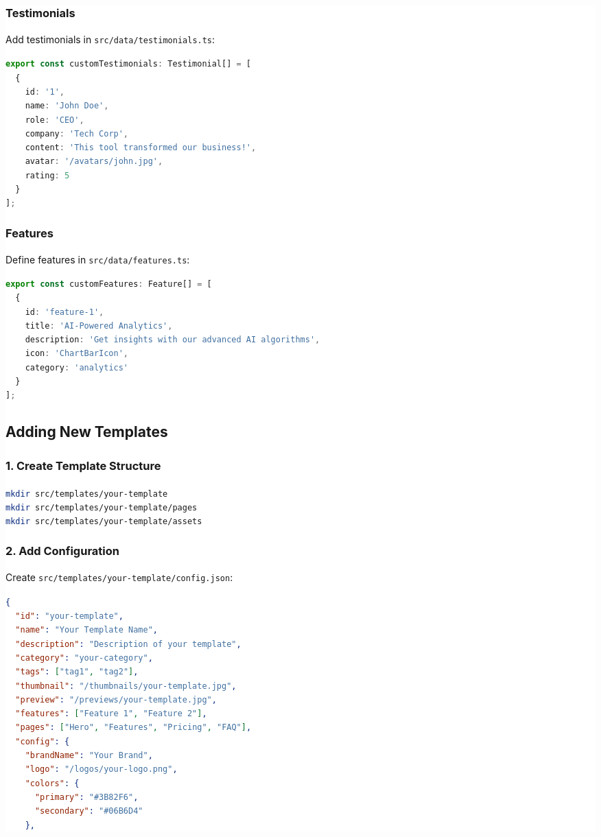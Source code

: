 ### Testimonials

Add testimonials in `src/data/testimonials.ts`:

```typescript
export const customTestimonials: Testimonial[] = [
  {
    id: '1',
    name: 'John Doe',
    role: 'CEO',
    company: 'Tech Corp',
    content: 'This tool transformed our business!',
    avatar: '/avatars/john.jpg',
    rating: 5
  }
];
```

### Features

Define features in `src/data/features.ts`:

```typescript
export const customFeatures: Feature[] = [
  {
    id: 'feature-1',
    title: 'AI-Powered Analytics',
    description: 'Get insights with our advanced AI algorithms',
    icon: 'ChartBarIcon',
    category: 'analytics'
  }
];
```

## Adding New Templates

### 1. Create Template Structure

```bash
mkdir src/templates/your-template
mkdir src/templates/your-template/pages
mkdir src/templates/your-template/assets
```

### 2. Add Configuration

Create `src/templates/your-template/config.json`:

```json
{
  "id": "your-template",
  "name": "Your Template Name",
  "description": "Description of your template",
  "category": "your-category",
  "tags": ["tag1", "tag2"],
  "thumbnail": "/thumbnails/your-template.jpg",
  "preview": "/previews/your-template.jpg",
  "features": ["Feature 1", "Feature 2"],
  "pages": ["Hero", "Features", "Pricing", "FAQ"],
  "config": {
    "brandName": "Your Brand",
    "logo": "/logos/your-logo.png",
    "colors": {
      "primary": "#3B82F6",
      "secondary": "#06B6D4"
    },
```